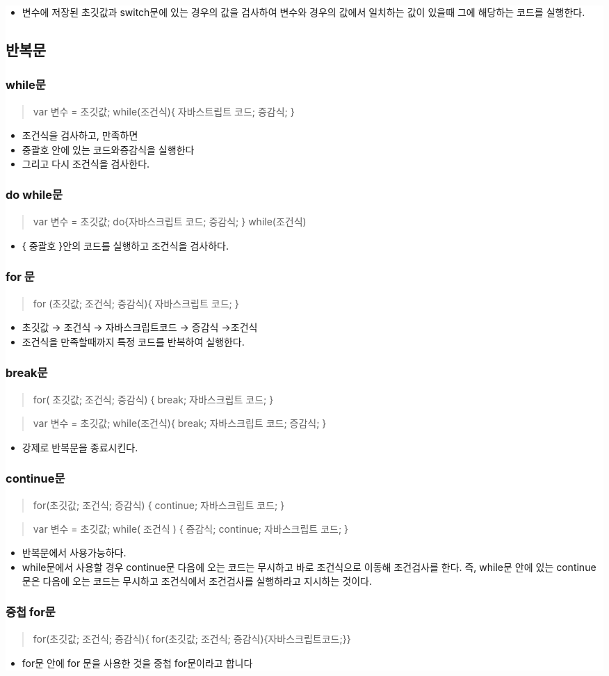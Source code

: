 - 변수에 저장된 초깃값과 switch문에 있는 경우의 값을 검사하여 변수와 경우의 값에서 일치하는 값이 있을때 그에 해당하는 코드를 실행한다.

## 반복문

### while문

> var 변수 = 초깃값; while(조건식){ 자바스트립트 코드; 증감식; }

- 조건식을 검사하고, 만족하면
- 중괄호 안에 있는 코드와증감식을 실행한다
- 그리고 다시 조건식을 검사한다.

### do while문

> var 변수 = 초깃값; do{자바스크립트 코드; 증감식; } while(조건식)

- { 중괄호 }안의 코드를 실행하고 조건식을 검사하다.

### for 문

> for (초깃값; 조건식; 증감식){ 자바스크립트 코드; }

- 초깃값 → 조건식 → 자바스크립트코드 → 증감식 →조건식
- 조건식을 만족할때까지 특정 코드를 반복하여 실행한다.

### break문

> for( 초깃값; 조건식; 증감식) { break; 자바스크립트 코드; }

> var 변수 = 초깃값; while(조건식){ break; 자바스크립트 코드; 증감식; }

- 강제로 반복문을 종료시킨다.

### continue문

> for(초깃값; 조건식; 증감식) { continue; 자바스크립트 코드; }

> var 변수 = 초깃값; while( 조건식 ) { 증감식; continue; 자바스크립트 코드; }

- 반복문에서 사용가능하다.
- while문에서 사용할 경우 continue문 다음에 오는 코드는 무시하고 바로 조건식으로 이동해 조건검사를 한다. 즉, while문 안에 있는 continue 문은 다음에 오는 코드는 무시하고 조건식에서 조건검사를 실행하라고 지시하는 것이다.

### 중첩 for문

> for(초깃값; 조건식; 증감식){ for(초깃값; 조건식; 증감식){자바스크립트코드;}}

- for문 안에 for 문을 사용한 것을 중첩 for문이라고 합니다
